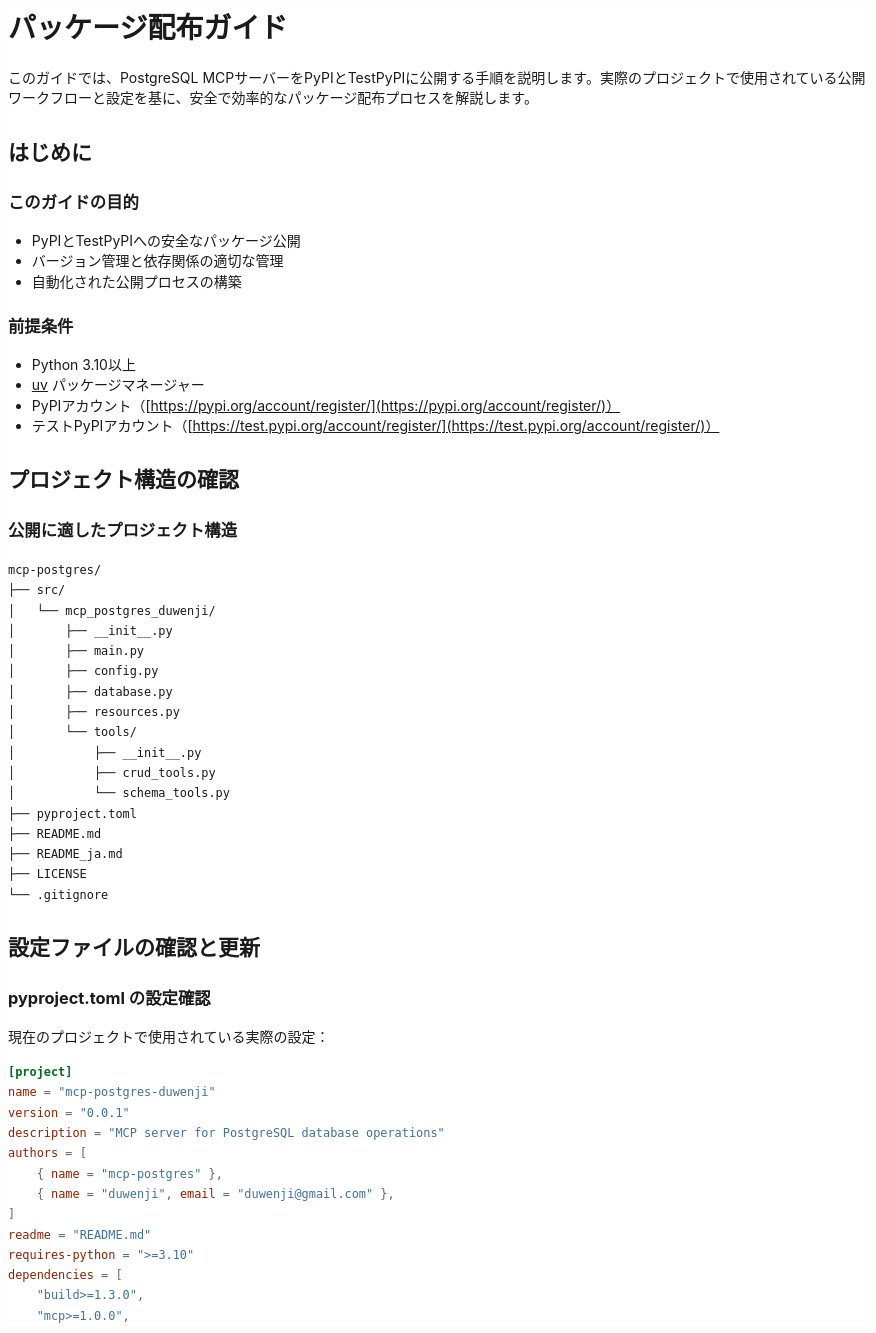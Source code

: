# パッケージ配布ガイド

このガイドでは、PostgreSQL MCPサーバーをPyPIとTestPyPIに公開する手順を説明します。実際のプロジェクトで使用されている公開ワークフローと設定を基に、安全で効率的なパッケージ配布プロセスを解説します。

## はじめに

### このガイドの目的
- PyPIとTestPyPIへの安全なパッケージ公開
- バージョン管理と依存関係の適切な管理
- 自動化された公開プロセスの構築

### 前提条件
- Python 3.10以上
- [uv](https://github.com/astral-sh/uv) パッケージマネージャー
- PyPIアカウント（[https://pypi.org/account/register/](https://pypi.org/account/register/)）
- テストPyPIアカウント（[https://test.pypi.org/account/register/](https://test.pypi.org/account/register/)）

## プロジェクト構造の確認

### 公開に適したプロジェクト構造
```bash
mcp-postgres/
├── src/
│   └── mcp_postgres_duwenji/
│       ├── __init__.py
│       ├── main.py
│       ├── config.py
│       ├── database.py
│       ├── resources.py
│       └── tools/
│           ├── __init__.py
│           ├── crud_tools.py
│           └── schema_tools.py
├── pyproject.toml
├── README.md
├── README_ja.md
├── LICENSE
└── .gitignore
```

## 設定ファイルの確認と更新

### pyproject.toml の設定確認

現在のプロジェクトで使用されている実際の設定：

```toml
[project]
name = "mcp-postgres-duwenji"
version = "0.0.1"
description = "MCP server for PostgreSQL database operations"
authors = [
    { name = "mcp-postgres" },
    { name = "duwenji", email = "duwenji@gmail.com" },
]
readme = "README.md"
requires-python = ">=3.10"
dependencies = [
    "build>=1.3.0",
    "mcp>=1.0.0",
```
